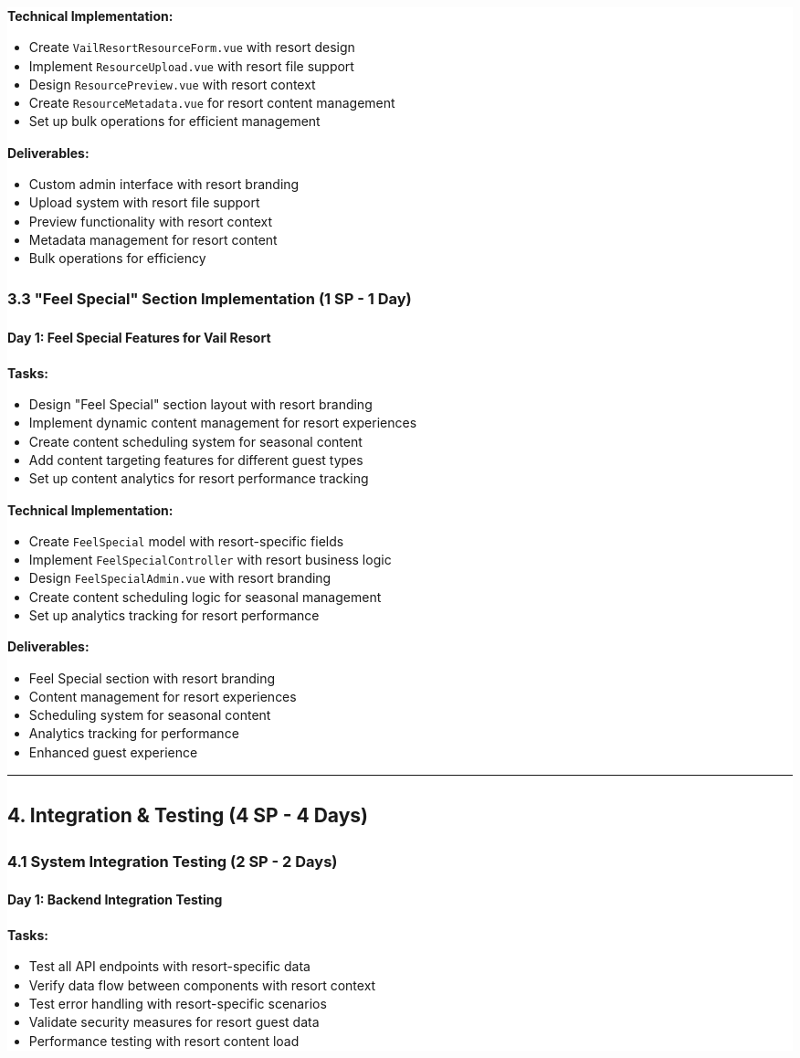 **Technical Implementation:**
- Create `VailResortResourceForm.vue` with resort design
- Implement `ResourceUpload.vue` with resort file support
- Design `ResourcePreview.vue` with resort context
- Create `ResourceMetadata.vue` for resort content management
- Set up bulk operations for efficient management

**Deliverables:**
- Custom admin interface with resort branding
- Upload system with resort file support
- Preview functionality with resort context
- Metadata management for resort content
- Bulk operations for efficiency

### 3.3 "Feel Special" Section Implementation (1 SP - 1 Day)

#### Day 1: Feel Special Features for Vail Resort
**Tasks:**
- Design "Feel Special" section layout with resort branding
- Implement dynamic content management for resort experiences
- Create content scheduling system for seasonal content
- Add content targeting features for different guest types
- Set up content analytics for resort performance tracking

**Technical Implementation:**
- Create `FeelSpecial` model with resort-specific fields
- Implement `FeelSpecialController` with resort business logic
- Design `FeelSpecialAdmin.vue` with resort branding
- Create content scheduling logic for seasonal management
- Set up analytics tracking for resort performance

**Deliverables:**
- Feel Special section with resort branding
- Content management for resort experiences
- Scheduling system for seasonal content
- Analytics tracking for performance
- Enhanced guest experience

---

## 4. Integration & Testing (4 SP - 4 Days)

### 4.1 System Integration Testing (2 SP - 2 Days)

#### Day 1: Backend Integration Testing
**Tasks:**
- Test all API endpoints with resort-specific data
- Verify data flow between components with resort context
- Test error handling with resort-specific scenarios
- Validate security measures for resort guest data
- Performance testing with resort content load
